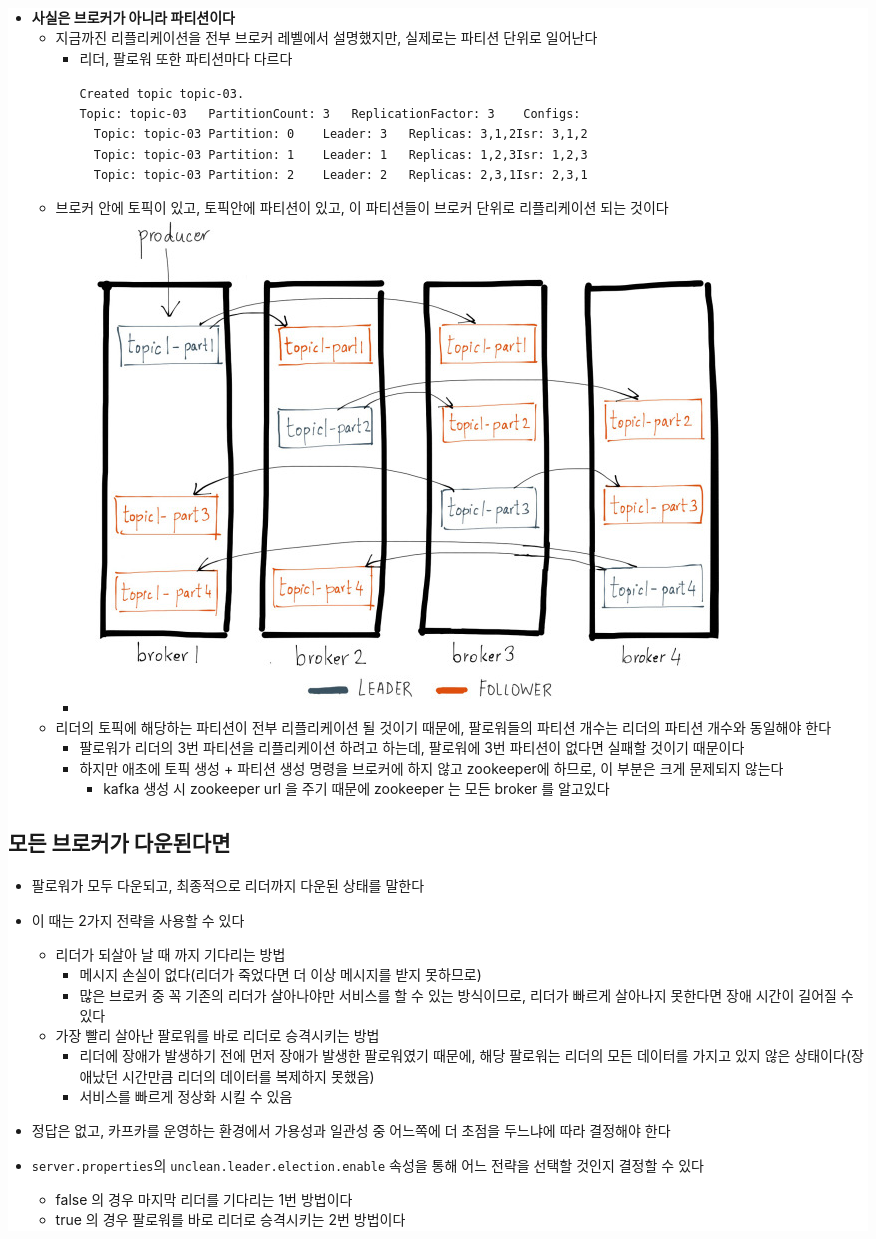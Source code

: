 - **사실은 브로커가 아니라 파티션이다**
  - 지금까진 리플리케이션을 전부 브로커 레벨에서 설명했지만, 실제로는 파티션 단위로 일어난다
    - 리더, 팔로워 또한 파티션마다 다르다
      ```
      Created topic topic-03.
      Topic: topic-03	PartitionCount: 3	ReplicationFactor: 3	Configs: 
        Topic: topic-03	Partition: 0	Leader: 3	Replicas: 3,1,2Isr: 3,1,2
        Topic: topic-03	Partition: 1	Leader: 1	Replicas: 1,2,3Isr: 1,2,3
        Topic: topic-03	Partition: 2	Leader: 2	Replicas: 2,3,1Isr: 2,3,1
      ```
  - 브로커 안에 토픽이 있고, 토픽안에 파티션이 있고, 이 파티션들이 브로커 단위로 리플리케이션 되는 것이다
    - ![카프카 리플리케이션](../img/kafka_replication.jpg)
  - 리더의 토픽에 해당하는 파티션이 전부 리플리케이션 될 것이기 때문에, 팔로워들의 파티션 개수는 리더의 파티션 개수와 동일해야 한다
    - 팔로워가 리더의 3번 파티션을 리플리케이션 하려고 하는데, 팔로워에 3번 파티션이 없다면 실패할 것이기 때문이다
    - 하지만 애초에 토픽 생성 + 파티션 생성 명령을 브로커에 하지 않고 zookeeper에 하므로, 이 부분은 크게 문제되지 않는다
      - kafka 생성 시 zookeeper url 을 주기 때문에 zookeeper 는 모든 broker 를 알고있다  

## 모든 브로커가 다운된다면
- 팔로워가 모두 다운되고, 최종적으로 리더까지 다운된 상태를 말한다
- 이 때는 2가지 전략을 사용할 수 있다
  - 리더가 되살아 날 때 까지 기다리는 방법
    - 메시지 손실이 없다(리더가 죽었다면 더 이상 메시지를 받지 못하므로)
    - 많은 브로커 중 꼭 기존의 리더가 살아나야만 서비스를 할 수 있는 방식이므로, 리더가 빠르게 살아나지 못한다면 장애 시간이 길어질 수 있다
  - 가장 빨리 살아난 팔로워를 바로 리더로 승격시키는 방법
    - 리더에 장애가 발생하기 전에 먼저 장애가 발생한 팔로워였기 때문에, 해당 팔로워는 리더의 모든 데이터를 가지고 있지 않은 상태이다(장애났던 시간만큼 리더의 데이터를 복제하지 못했음)
    - 서비스를 빠르게 정상화 시킬 수 있음

- 정답은 없고, 카프카를 운영하는 환경에서 가용성과 일관성 중 어느쪽에 더 초점을 두느냐에 따라 결정해야 한다
- `server.properties`의 `unclean.leader.election.enable` 속성을 통해 어느 전략을 선택할 것인지 결정할 수 있다
  - false 의 경우 마지막 리더를 기다리는 1번 방법이다
  - true 의 경우 팔로워를 바로 리더로 승격시키는 2번 방법이다
